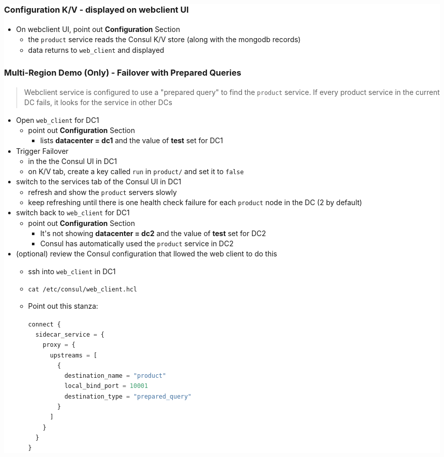 ### Configuration K/V - displayed on webclient UI

- On webclient UI, point out **Configuration** Section
  - the `product` service reads the Consul K/V store (along with the mongodb records)
  - data returns to `web_client` and displayed

### Multi-Region Demo (Only) - Failover with Prepared Queries

> Webclient service is configured to use a "prepared query" to find the `product` service.
> If every product service in the current DC fails, it looks for the service in other DCs

- Open `web_client` for DC1
  - point out **Configuration** Section
    - lists **datacenter = dc1** and the value of **test** set for DC1
- Trigger Failover
  - in the the Consul UI in DC1
  - on K/V tab, create a key called `run` in `product/` and set it to `false`
- switch to the services tab of the Consul UI in DC1
  - refresh and show the `product` servers slowly
  - keep refreshing until there is one health check failure for each `product` node in the DC (2 by default)
- switch back to `web_client` for DC1
  - point out **Configuration** Section
    - It's not showing **datacenter = dc2** and the value of **test** set for DC2
    - Consul has automatically used the `product` service in DC2
- (optional) review the Consul configuration that llowed the web client to do this
  - ssh into `web_client` in DC1
  - `cat /etc/consul/web_client.hcl`
  - Point out this stanza:

    ```js
    connect {
      sidecar_service = {
        proxy = {
          upstreams = [
            {
              destination_name = "product"
              local_bind_port = 10001
              destination_type = "prepared_query"
            }
          ]
        }
      }
    }
    ```
